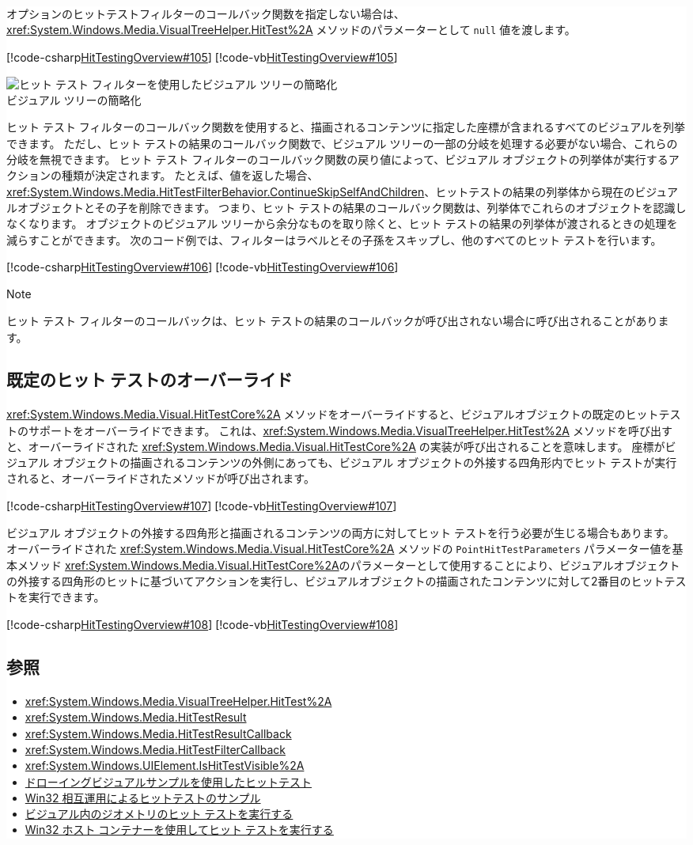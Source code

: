  オプションのヒットテストフィルターのコールバック関数を指定しない場合は、<xref:System.Windows.Media.VisualTreeHelper.HitTest%2A> メソッドのパラメーターとして `null` 値を渡します。  
  
 [!code-csharp[HitTestingOverview#105](~/samples/snippets/csharp/VS_Snippets_Wpf/HitTestingOverview/CSharp/Window1.xaml.cs#105)]
 [!code-vb[HitTestingOverview#105](~/samples/snippets/visualbasic/VS_Snippets_Wpf/HitTestingOverview/visualbasic/window1.xaml.vb#105)]  
  
 ![ヒット テスト フィルターを使用したビジュアル ツリーの簡略化](./media/filteredvisualtree-01.png "FilteredVisualTree_01")  
ビジュアル ツリーの簡略化  
  
 ヒット テスト フィルターのコールバック関数を使用すると、描画されるコンテンツに指定した座標が含まれるすべてのビジュアルを列挙できます。 ただし、ヒット テストの結果のコールバック関数で、ビジュアル ツリーの一部の分岐を処理する必要がない場合、これらの分岐を無視できます。 ヒット テスト フィルターのコールバック関数の戻り値によって、ビジュアル オブジェクトの列挙体が実行するアクションの種類が決定されます。 たとえば、値を返した場合、<xref:System.Windows.Media.HitTestFilterBehavior.ContinueSkipSelfAndChildren>、ヒットテストの結果の列挙体から現在のビジュアルオブジェクトとその子を削除できます。 つまり、ヒット テストの結果のコールバック関数は、列挙体でこれらのオブジェクトを認識しなくなります。 オブジェクトのビジュアル ツリーから余分なものを取り除くと、ヒット テストの結果の列挙体が渡されるときの処理を減らすことができます。 次のコード例では、フィルターはラベルとその子孫をスキップし、他のすべてのヒット テストを行います。  
  
 [!code-csharp[HitTestingOverview#106](~/samples/snippets/csharp/VS_Snippets_Wpf/HitTestingOverview/CSharp/Window1.xaml.cs#106)]
 [!code-vb[HitTestingOverview#106](~/samples/snippets/visualbasic/VS_Snippets_Wpf/HitTestingOverview/visualbasic/window1.xaml.vb#106)]  
  
> [!NOTE]
> ヒット テスト フィルターのコールバックは、ヒット テストの結果のコールバックが呼び出されない場合に呼び出されることがあります。  
  
<a name="overriding_default_hit_testing"></a>   
## <a name="overriding-default-hit-testing"></a>既定のヒット テストのオーバーライド  
 <xref:System.Windows.Media.Visual.HitTestCore%2A> メソッドをオーバーライドすると、ビジュアルオブジェクトの既定のヒットテストのサポートをオーバーライドできます。 これは、<xref:System.Windows.Media.VisualTreeHelper.HitTest%2A> メソッドを呼び出すと、オーバーライドされた <xref:System.Windows.Media.Visual.HitTestCore%2A> の実装が呼び出されることを意味します。 座標がビジュアル オブジェクトの描画されるコンテンツの外側にあっても、ビジュアル オブジェクトの外接する四角形内でヒット テストが実行されると、オーバーライドされたメソッドが呼び出されます。  
  
 [!code-csharp[HitTestingOverview#107](~/samples/snippets/csharp/VS_Snippets_Wpf/HitTestingOverview/CSharp/Window1.xaml.cs#107)]
 [!code-vb[HitTestingOverview#107](~/samples/snippets/visualbasic/VS_Snippets_Wpf/HitTestingOverview/visualbasic/window1.xaml.vb#107)]  
  
 ビジュアル オブジェクトの外接する四角形と描画されるコンテンツの両方に対してヒット テストを行う必要が生じる場合もあります。 オーバーライドされた <xref:System.Windows.Media.Visual.HitTestCore%2A> メソッドの `PointHitTestParameters` パラメーター値を基本メソッド <xref:System.Windows.Media.Visual.HitTestCore%2A>のパラメーターとして使用することにより、ビジュアルオブジェクトの外接する四角形のヒットに基づいてアクションを実行し、ビジュアルオブジェクトの描画されたコンテンツに対して2番目のヒットテストを実行できます。  
  
 [!code-csharp[HitTestingOverview#108](~/samples/snippets/csharp/VS_Snippets_Wpf/HitTestingOverview/CSharp/Window1.xaml.cs#108)]
 [!code-vb[HitTestingOverview#108](~/samples/snippets/visualbasic/VS_Snippets_Wpf/HitTestingOverview/visualbasic/window1.xaml.vb#108)]  
  
## <a name="see-also"></a>参照

- <xref:System.Windows.Media.VisualTreeHelper.HitTest%2A>
- <xref:System.Windows.Media.HitTestResult>
- <xref:System.Windows.Media.HitTestResultCallback>
- <xref:System.Windows.Media.HitTestFilterCallback>
- <xref:System.Windows.UIElement.IsHitTestVisible%2A>
- [ドローイングビジュアルサンプルを使用したヒットテスト](https://github.com/Microsoft/WPF-Samples/tree/master/Visual%20Layer/DrawingVisual)
- [Win32 相互運用によるヒットテストのサンプル](https://github.com/microsoft/WPF-Samples/tree/master/Visual%20Layer/VisualsHitTesting)
- [ビジュアル内のジオメトリのヒット テストを実行する](how-to-hit-test-geometry-in-a-visual.md)
- [Win32 ホスト コンテナーを使用してヒット テストを実行する](how-to-hit-test-using-a-win32-host-container.md)
